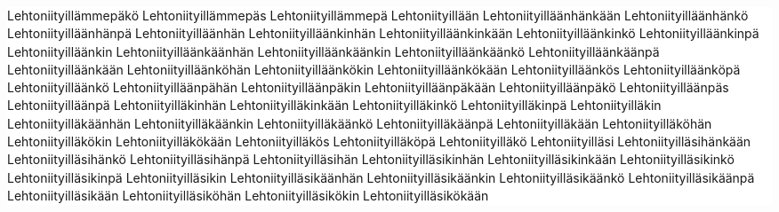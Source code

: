 Lehtoniityillämmepäkö
Lehtoniityillämmepäs
Lehtoniityillämmepä
Lehtoniityillään
Lehtoniityilläänhänkään
Lehtoniityilläänhänkö
Lehtoniityilläänhänpä
Lehtoniityilläänhän
Lehtoniityilläänkinhän
Lehtoniityilläänkinkään
Lehtoniityilläänkinkö
Lehtoniityilläänkinpä
Lehtoniityilläänkin
Lehtoniityilläänkäänhän
Lehtoniityilläänkäänkin
Lehtoniityilläänkäänkö
Lehtoniityilläänkäänpä
Lehtoniityilläänkään
Lehtoniityilläänköhän
Lehtoniityilläänkökin
Lehtoniityilläänkökään
Lehtoniityilläänkös
Lehtoniityilläänköpä
Lehtoniityilläänkö
Lehtoniityilläänpähän
Lehtoniityilläänpäkin
Lehtoniityilläänpäkään
Lehtoniityilläänpäkö
Lehtoniityilläänpäs
Lehtoniityilläänpä
Lehtoniityilläkinhän
Lehtoniityilläkinkään
Lehtoniityilläkinkö
Lehtoniityilläkinpä
Lehtoniityilläkin
Lehtoniityilläkäänhän
Lehtoniityilläkäänkin
Lehtoniityilläkäänkö
Lehtoniityilläkäänpä
Lehtoniityilläkään
Lehtoniityilläköhän
Lehtoniityilläkökin
Lehtoniityilläkökään
Lehtoniityilläkös
Lehtoniityilläköpä
Lehtoniityilläkö
Lehtoniityilläsi
Lehtoniityilläsihänkään
Lehtoniityilläsihänkö
Lehtoniityilläsihänpä
Lehtoniityilläsihän
Lehtoniityilläsikinhän
Lehtoniityilläsikinkään
Lehtoniityilläsikinkö
Lehtoniityilläsikinpä
Lehtoniityilläsikin
Lehtoniityilläsikäänhän
Lehtoniityilläsikäänkin
Lehtoniityilläsikäänkö
Lehtoniityilläsikäänpä
Lehtoniityilläsikään
Lehtoniityilläsiköhän
Lehtoniityilläsikökin
Lehtoniityilläsikökään